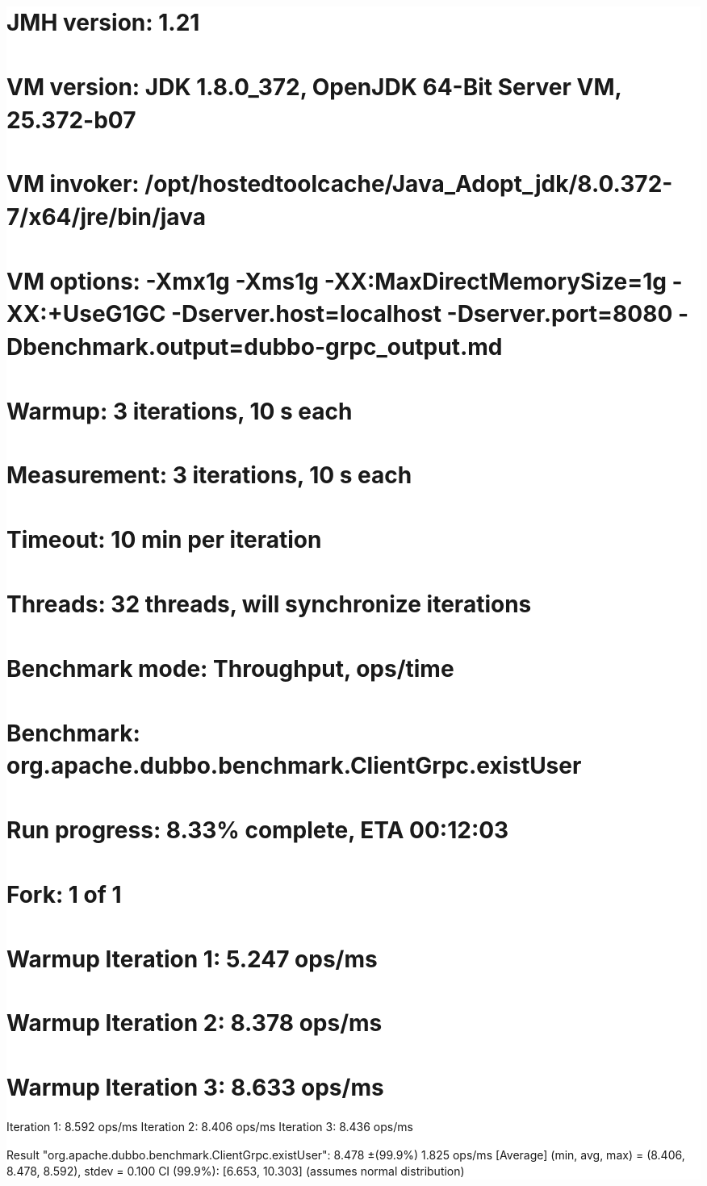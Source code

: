 
# JMH version: 1.21
# VM version: JDK 1.8.0_372, OpenJDK 64-Bit Server VM, 25.372-b07
# VM invoker: /opt/hostedtoolcache/Java_Adopt_jdk/8.0.372-7/x64/jre/bin/java
# VM options: -Xmx1g -Xms1g -XX:MaxDirectMemorySize=1g -XX:+UseG1GC -Dserver.host=localhost -Dserver.port=8080 -Dbenchmark.output=dubbo-grpc_output.md
# Warmup: 3 iterations, 10 s each
# Measurement: 3 iterations, 10 s each
# Timeout: 10 min per iteration
# Threads: 32 threads, will synchronize iterations
# Benchmark mode: Throughput, ops/time
# Benchmark: org.apache.dubbo.benchmark.ClientGrpc.existUser

# Run progress: 8.33% complete, ETA 00:12:03
# Fork: 1 of 1
# Warmup Iteration   1: 5.247 ops/ms
# Warmup Iteration   2: 8.378 ops/ms
# Warmup Iteration   3: 8.633 ops/ms
Iteration   1: 8.592 ops/ms
Iteration   2: 8.406 ops/ms
Iteration   3: 8.436 ops/ms


Result "org.apache.dubbo.benchmark.ClientGrpc.existUser":
  8.478 ±(99.9%) 1.825 ops/ms [Average]
  (min, avg, max) = (8.406, 8.478, 8.592), stdev = 0.100
  CI (99.9%): [6.653, 10.303] (assumes normal distribution)
